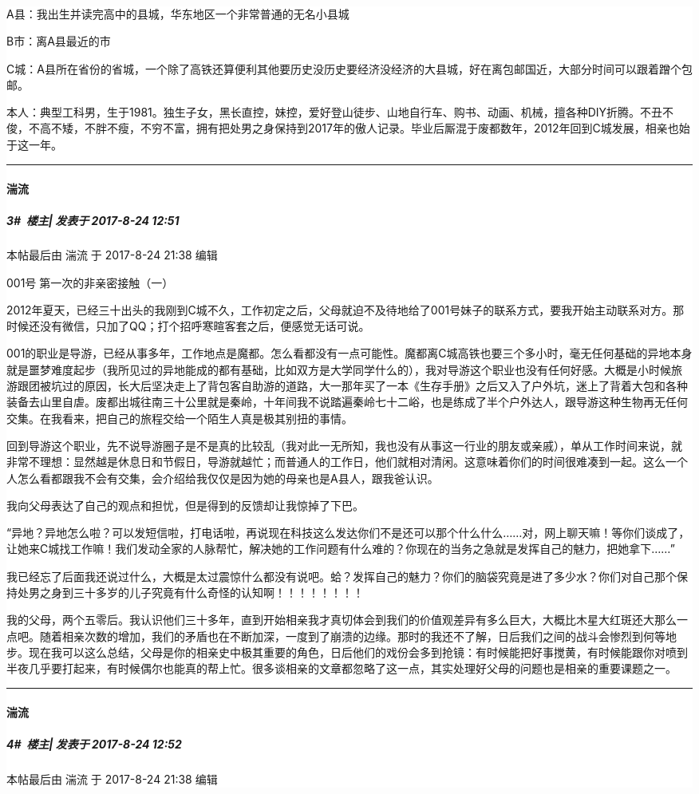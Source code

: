 A县：我出生并读完高中的县城，华东地区一个非常普通的无名小县城

B市：离A县最近的市

C城：A县所在省份的省城，一个除了高铁还算便利其他要历史没历史要经济没经济的大县城，好在离包邮国近，大部分时间可以跟着蹭个包邮。

本人：典型工科男，生于1981。独生子女，黑长直控，妹控，爱好登山徒步、山地自行车、购书、动画、机械，擅各种DIY折腾。不丑不俊，不高不矮，不胖不瘦，不穷不富，拥有把处男之身保持到2017年的傲人记录。毕业后厮混于废都数年，2012年回到C城发展，相亲也始于这一年。







*****

####  湍流  
##### 3#         楼主| 发表于 2017-8-24 12:51



 本帖最后由 湍流 于 2017-8-24 21:38 编辑 

001号 第一次的非亲密接触（一）


2012年夏天，已经三十出头的我刚到C城不久，工作初定之后，父母就迫不及待地给了001号妹子的联系方式，要我开始主动联系对方。那时候还没有微信，只加了QQ；打个招呼寒暄客套之后，便感觉无话可说。


001的职业是导游，已经从事多年，工作地点是魔都。怎么看都没有一点可能性。魔都离C城高铁也要三个多小时，毫无任何基础的异地本身就是噩梦难度起步（我所见过的异地能成的都有基础，比如双方是大学同学什么的），我对导游这个职业也没有任何好感。大概是小时候旅游跟团被坑过的原因，长大后坚决走上了背包客自助游的道路，大一那年买了一本《生存手册》之后又入了户外坑，迷上了背着大包和各种装备去山里自虐。废都出城往南三十公里就是秦岭，十年间我不说踏遍秦岭七十二峪，也是练成了半个户外达人，跟导游这种生物再无任何交集。在我看来，把自己的旅程交给一个陌生人真是极其别扭的事情。


回到导游这个职业，先不说导游圈子是不是真的比较乱（我对此一无所知，我也没有从事这一行业的朋友或亲戚），单从工作时间来说，就非常不理想：显然越是休息日和节假日，导游就越忙；而普通人的工作日，他们就相对清闲。这意味着你们的时间很难凑到一起。这么一个人怎么看都跟我不会有交集，会介绍给我仅仅是因为她的母亲也是A县人，跟我爸认识。


我向父母表达了自己的观点和担忧，但是得到的反馈却让我惊掉了下巴。


“异地？异地怎么啦？可以发短信啦，打电话啦，再说现在科技这么发达你们不是还可以那个什么什么……对，网上聊天嘛！等你们谈成了，让她来C城找工作嘛！我们发动全家的人脉帮忙，解决她的工作问题有什么难的？你现在的当务之急就是发挥自己的魅力，把她拿下……”


我已经忘了后面我还说过什么，大概是太过震惊什么都没有说吧。蛤？发挥自己的魅力？你们的脑袋究竟是进了多少水？你们对自己那个保持处男之身到三十多岁的儿子究竟有什么奇怪的认知啊！！！！！！！！


我的父母，两个五零后。我认识他们三十多年，直到开始相亲我才真切体会到我们的价值观差异有多么巨大，大概比木星大红斑还大那么一点吧。随着相亲次数的增加，我们的矛盾也在不断加深，一度到了崩溃的边缘。那时的我还不了解，日后我们之间的战斗会惨烈到何等地步。现在我可以这么总结，父母是你的相亲史中极其重要的角色，日后他们的戏份会多到抢镜：有时候能把好事搅黄，有时候能跟你对喷到半夜几乎要打起来，有时候偶尔也能真的帮上忙。很多谈相亲的文章都忽略了这一点，其实处理好父母的问题也是相亲的重要课题之一。







*****

####  湍流  
##### 4#         楼主| 发表于 2017-8-24 12:52



 本帖最后由 湍流 于 2017-8-24 21:38 编辑 
